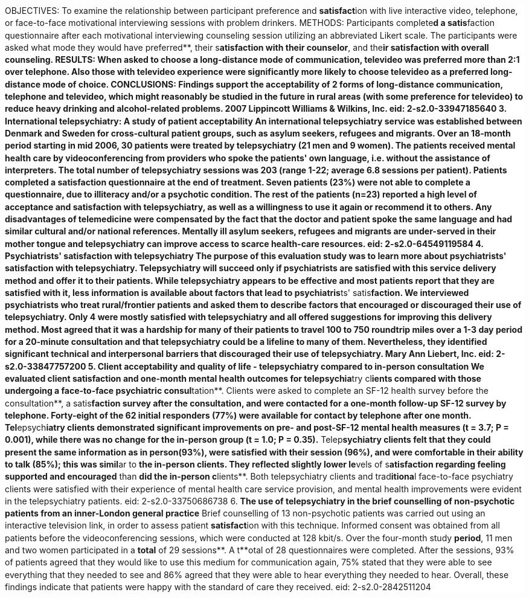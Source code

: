 OBJECTIVES: To examine the relationship between participant preference and **satisfact**ion with live interactive video, telephone, or face-to-face motivational interviewing sessions with problem drinkers. METHODS: Participants complete**d a satis**faction questionnaire after each motivational interviewing counseling session utilizing an abbreviated Likert scale. The participants were asked what mode they would have preferred**, their s**atisfaction with their counselor**, and the**ir satisfaction with overall counseling. RESULTS: When asked to choose a long-distance mode of communication, televideo was preferred more than 2:1 over telephone. Also those with televideo experience were significantly more likely to choose televideo as a preferred long-distance mode of choice. CONCLUSIONS: Findings support the acceptability of 2 forms of long-distance communication, telephone and televideo, which might reasonably be studied in the future in rural areas (with some preference for televideo) to reduce heavy drinking and alcohol-related problems.  2007 Lippincott Williams & Wilkins, Inc. eid: 2-s2.0-33947185640
3. **International telepsychiatry: A study of patient acceptability**
An international telepsychiatry service was established between Denmark and Sweden for cross-cultural patient groups, such as asylum seekers, refugees and migrants. Over an 18-month **period** starting in mid 2006, 30 patients were treated by telepsychiatry (21 men and 9 women). The patients received mental health care by videoconferencing from providers who spoke the patients' own language, i.e. without the assistance of interpreters. The **total** number of telepsychiatry sessions was 203 (range 1-22; average 6.8 sessions per patient). Patients completed a **satisfact**ion questionnaire at the end of treatment. Seven patients (23%) were not able to complete a questionnaire, due to illiteracy and/or a psychotic condition. The rest of the patients (n=23) reported a high level of acceptance **and satis**faction with telepsychiatry, as well as a willingness to use it again or recommend it to others. Any disadvantages of telemedicine were compensated by the fact that the doctor and patient spoke the same language and had similar cultural and/or national references. Mentally ill asylum seekers, refugees and migrants are under-served in their mother tongue and telepsychiatry can improve access to scarce health-care resources. eid: 2-s2.0-64549119584
4. **Psychiatrists' satisfaction with telepsychiatry**
The purpose of this evaluation study was to learn more about psychiatrists' **satisfact**ion with telepsychiatry. Telepsychiatry will succeed only if psychiatrists are satisfied with this service delivery method and offer it to their patients. While telepsychiatry appears to be effective and most patients report that they are satisfied with it, less information is available about factors that lead to psychiatris**ts' satis**faction. We interviewed psychiatrists who treat rural/frontier patients and asked them to describe factors that encouraged or discouraged their use of telepsychiatry. Only 4 were mostly satisfied with telepsychiatry and all offered suggestions for improving this delivery method. Most agreed that it was a hardship for many of their patients to travel 100 to 750 roundtrip miles over a 1-3 day **period** for a 20-minute consultation and that telepsychiatry could be a lifeline to many of them. Nevertheless, they identified significant technical and interpersonal barriers that discouraged their use of telepsychiatry.  Mary Ann Liebert, Inc. eid: 2-s2.0-33847757200
5. **Client acceptability and quality of life - telepsychiatry compared to in-person consultation**
We evaluated **client** **satisfact**ion and one-month mental health outcomes for telepsychia**try cl**ients compared with those undergoing a face-to-face psychiatric consul**tation**. Clients were asked to complete an SF-12 health survey before the consultation**, a satis**faction survey after the consultation, and were contacted for a one-month follow-up SF-12 survey by telephone. Forty-eight of the 62 initial responders (77%) were available for contact by telephone after one month. Tel**epsych**iatry clients demonstrated significant improvements on pre- and post-SF-12 mental health measures (t = 3.7; P = 0.001), while there was no change for the in-person group (t = 1.0; P = 0.35).** Telep**sychiatry clients felt that they could present the same information as in person(93%), were satisfied with their session (96%), and were comfortable in their ability to talk (85%); this was simil**ar to **the in-person clients. They reflected slightly lower le**vels of s**atisfaction regarding feeling supported and encouraged** than **did the in-person c**lients**. Both telepsychiatry clients and trad**itiona**l face-to-face psychiatry clients were satisfied with their experience of mental health care service provision, and mental health improvements were evident in the telepsychiatry patients. eid: 2-s2.0-33750686738
6. **The use of telepsychiatry in the brief counselling of non-psychotic patients from an inner-London general practice**
Brief counselling of 13 non-psychotic patients was carried out using an interactive television link, in order to assess patient **satisfact**ion with this technique. Informed consent was obtained from all patients before the videoconferencing sessions, which were conducted at 128 kbit/s. Over the four-month study **period**, 11 men and two women participated in a **total** of 29 sessions**. A t**otal of 28 questionnaires were completed. After the sessions, 93% of patients agreed that they would like to use this medium for communication again, 75% stated that they were able to see everything that they needed to see and 86% agreed that they were able to hear everything they needed to hear. Overall, these findings indicate that patients were happy with the standard of care they received. eid: 2-s2.0-2842511204